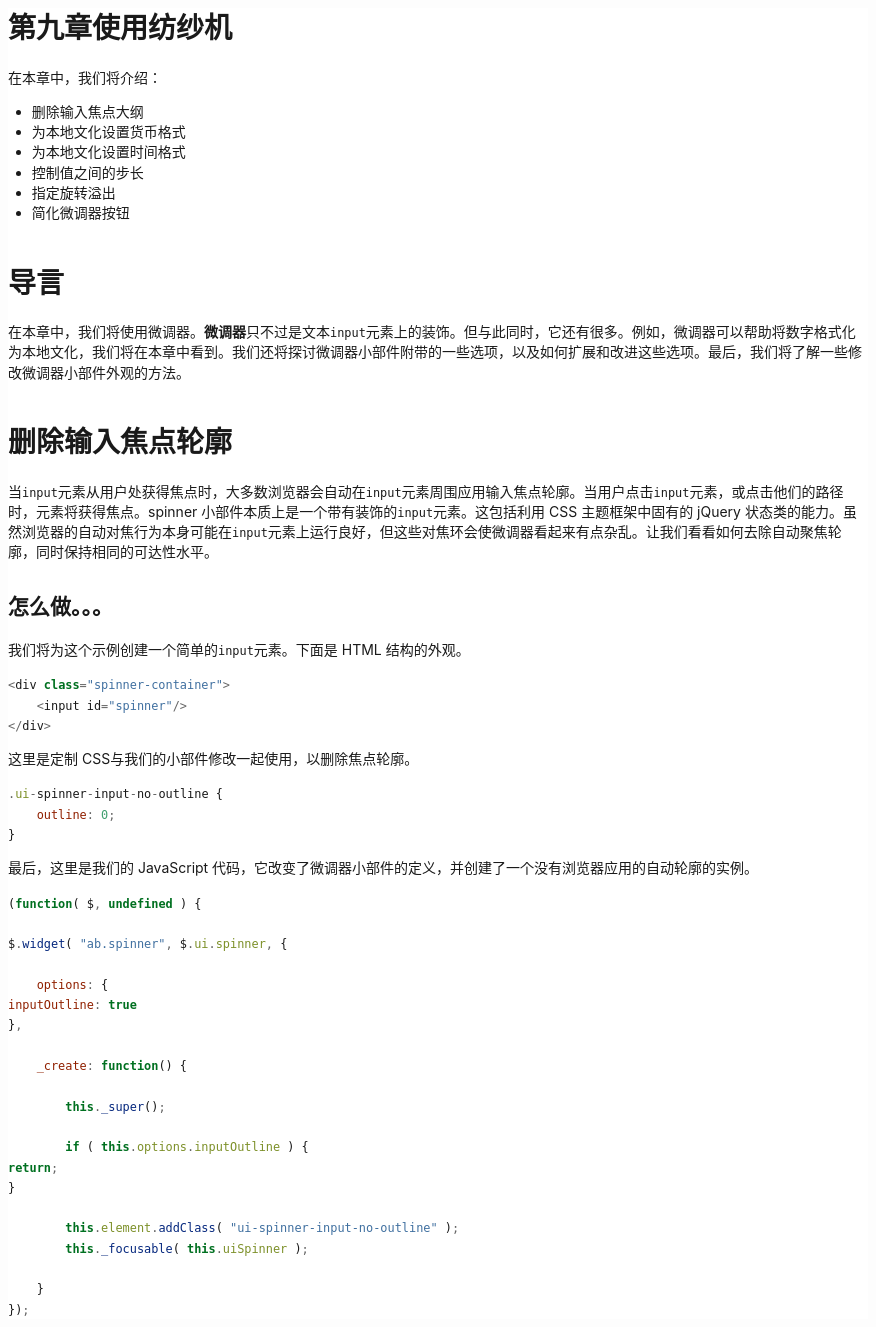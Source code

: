 # 第九章使用纺纱机

在本章中，我们将介绍：

*   删除输入焦点大纲
*   为本地文化设置货币格式
*   为本地文化设置时间格式
*   控制值之间的步长
*   指定旋转溢出
*   简化微调器按钮

# 导言

在本章中，我们将使用微调器。**微调器**只不过是文本`input`元素上的装饰。但与此同时，它还有很多。例如，微调器可以帮助将数字格式化为本地文化，我们将在本章中看到。我们还将探讨微调器小部件附带的一些选项，以及如何扩展和改进这些选项。最后，我们将了解一些修改微调器小部件外观的方法。

# 删除输入焦点轮廓

当`input`元素从用户处获得焦点时，大多数浏览器会自动在`input`元素周围应用输入焦点轮廓。当用户点击`input`元素，或点击他们的路径时，元素将获得焦点。spinner 小部件本质上是一个带有装饰的`input`元素。这包括利用 CSS 主题框架中固有的 jQuery 状态类的能力。虽然浏览器的自动对焦行为本身可能在`input`元素上运行良好，但这些对焦环会使微调器看起来有点杂乱。让我们看看如何去除自动聚焦轮廓，同时保持相同的可达性水平。

## 怎么做。。。

我们将为这个示例创建一个简单的`input`元素。下面是 HTML 结构的外观。

```js
<div class="spinner-container">
    <input id="spinner"/>
</div>
```

这里是定制 CSS与我们的小部件修改一起使用，以删除焦点轮廓。

```js
.ui-spinner-input-no-outline {
    outline: 0;
}
```

最后，这里是我们的 JavaScript 代码，它改变了微调器小部件的定义，并创建了一个没有浏览器应用的自动轮廓的实例。

```js
(function( $, undefined ) {

$.widget( "ab.spinner", $.ui.spinner, {

    options: {        
inputOutline: true    
},

    _create: function() {

        this._super();

        if ( this.options.inputOutline ) {            
return;        
}

        this.element.addClass( "ui-spinner-input-no-outline" );
        this._focusable( this.uiSpinner );

    }
});
```